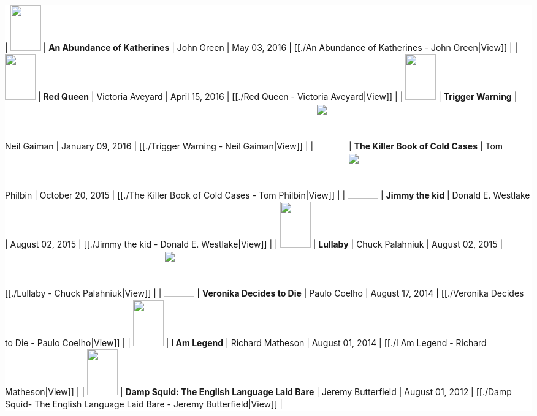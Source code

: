 | <img src='https://covers.openlibrary.org/b/olid/OL24735474M-M.jpg' width='50' height='75'>                                               | <strong>An Abundance of Katherines</strong>                                                                                                                                                                      | John Green           | May 03, 2016       | [[./An Abundance of Katherines - John Green\|View]]                                                                                                                                                                  |
| <img src='https://covers.openlibrary.org/b/olid/OL33473600M-M.jpg' width='50' height='75'>                                               | <strong>Red Queen</strong>                                                                                                                                                                                       | Victoria Aveyard     | April 15, 2016     | [[./Red Queen - Victoria Aveyard\|View]]                                                                                                                                                                             |
| <img src='https://covers.openlibrary.org/b/olid/OL26778007M-M.jpg' width='50' height='75'>                                               | <strong>Trigger Warning</strong>                                                                                                                                                                                 | Neil Gaiman          | January 09, 2016   | [[./Trigger Warning - Neil Gaiman\|View]]                                                                                                                                                                            |
| <img src='https://covers.openlibrary.org/b/olid/-M.jpg' width='50' height='75'>                                                          | <strong>The Killer Book of Cold Cases</strong>                                                                                                                                                                   | Tom Philbin          | October 20, 2015   | [[./The Killer Book of Cold Cases - Tom Philbin\|View]]                                                                                                                                                              |
| <img src='https://covers.openlibrary.org/b/olid/OL5432918M-M.jpg' width='50' height='75'>                                                | <strong>Jimmy the kid</strong>                                                                                                                                                                                   | Donald E. Westlake   | August 02, 2015    | [[./Jimmy the kid - Donald E. Westlake\|View]]                                                                                                                                                                       |
| <img src='https://covers.openlibrary.org/b/olid/OL18888047M-M.jpg' width='50' height='75'>                                               | <strong>Lullaby</strong>                                                                                                                                                                                         | Chuck Palahniuk      | August 02, 2015    | [[./Lullaby - Chuck Palahniuk\|View]]                                                                                                                                                                                |
| <img src='https://covers.openlibrary.org/b/olid/OL24371474M-M.jpg' width='50' height='75'>                                               | <strong>Veronika Decides to Die</strong>                                                                                                                                                                         | Paulo Coelho         | August 17, 2014    | [[./Veronika Decides to Die - Paulo Coelho\|View]]                                                                                                                                                                   |
| <img src='https://covers.openlibrary.org/b/olid/OL28210727M-M.jpg' width='50' height='75'>                                               | <strong>I Am Legend</strong>                                                                                                                                                                                     | Richard Matheson     | August 01, 2014    | [[./I Am Legend - Richard Matheson\|View]]                                                                                                                                                                           |
| <img src='https://covers.openlibrary.org/b/olid/-M.jpg' width='50' height='75'>                                                          | <strong>Damp Squid: The English Language Laid Bare</strong>                                                                                                                                                      | Jeremy Butterfield   | August 01, 2012    | [[./Damp Squid- The English Language Laid Bare - Jeremy Butterfield\|View]]                                                                                                                                          |